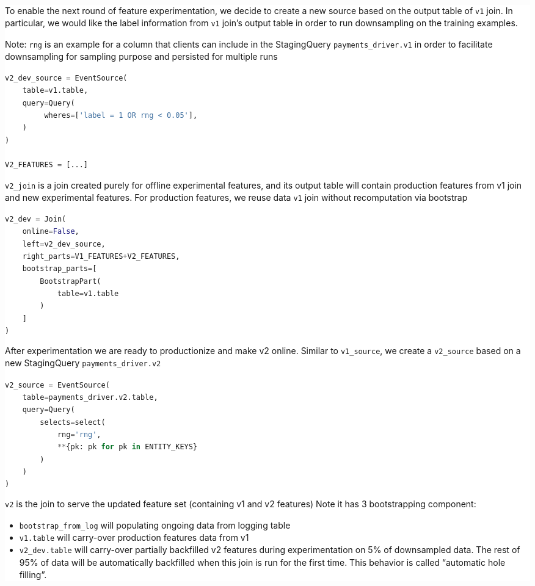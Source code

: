 ```python
```

To enable the next round of feature experimentation, we decide to create a new source based on the output table of `v1` join. 
In particular, we would like the label information from `v1` join’s output table in order to run downsampling on the training examples. 

Note: `rng` is an example for a column that clients can include in the StagingQuery `payments_driver.v1` in order to facilitate downsampling for sampling purpose and persisted for multiple runs 

```python
v2_dev_source = EventSource(
    table=v1.table,
    query=Query(
         wheres=['label = 1 OR rng < 0.05'],
    )
)

V2_FEATURES = [...]
```

`v2_join` is a join created purely for offline experimental features, and its output table will contain production features from v1 join and new experimental features. For production features, we reuse data `v1` join without recomputation via bootstrap

```python
v2_dev = Join(
	online=False,
	left=v2_dev_source,
	right_parts=V1_FEATURES+V2_FEATURES,
	bootstrap_parts=[
		BootstrapPart(
			table=v1.table
		)
	]
)
```

After experimentation we are ready to productionize and make v2 online.
Similar to `v1_source`, we create a `v2_source` based on a new StagingQuery `payments_driver.v2`

```python
v2_source = EventSource(
	table=payments_driver.v2.table,
	query=Query(
		selects=select(
			rng='rng',
			**{pk: pk for pk in ENTITY_KEYS}
		)
	)
)
```


`v2` is the join to serve the updated feature set (containing v1 and v2 features)
Note it has 3 bootstrapping component:
- `bootstrap_from_log` will populating ongoing data from logging table
- `v1.table` will carry-over production features data from v1
- `v2_dev.table` will carry-over partially backfilled v2 features
during experimentation on 5% of downsampled data. The rest of 95% of data will be automatically backfilled when this join is run for the first time. This behavior is called “automatic hole filling”. 
